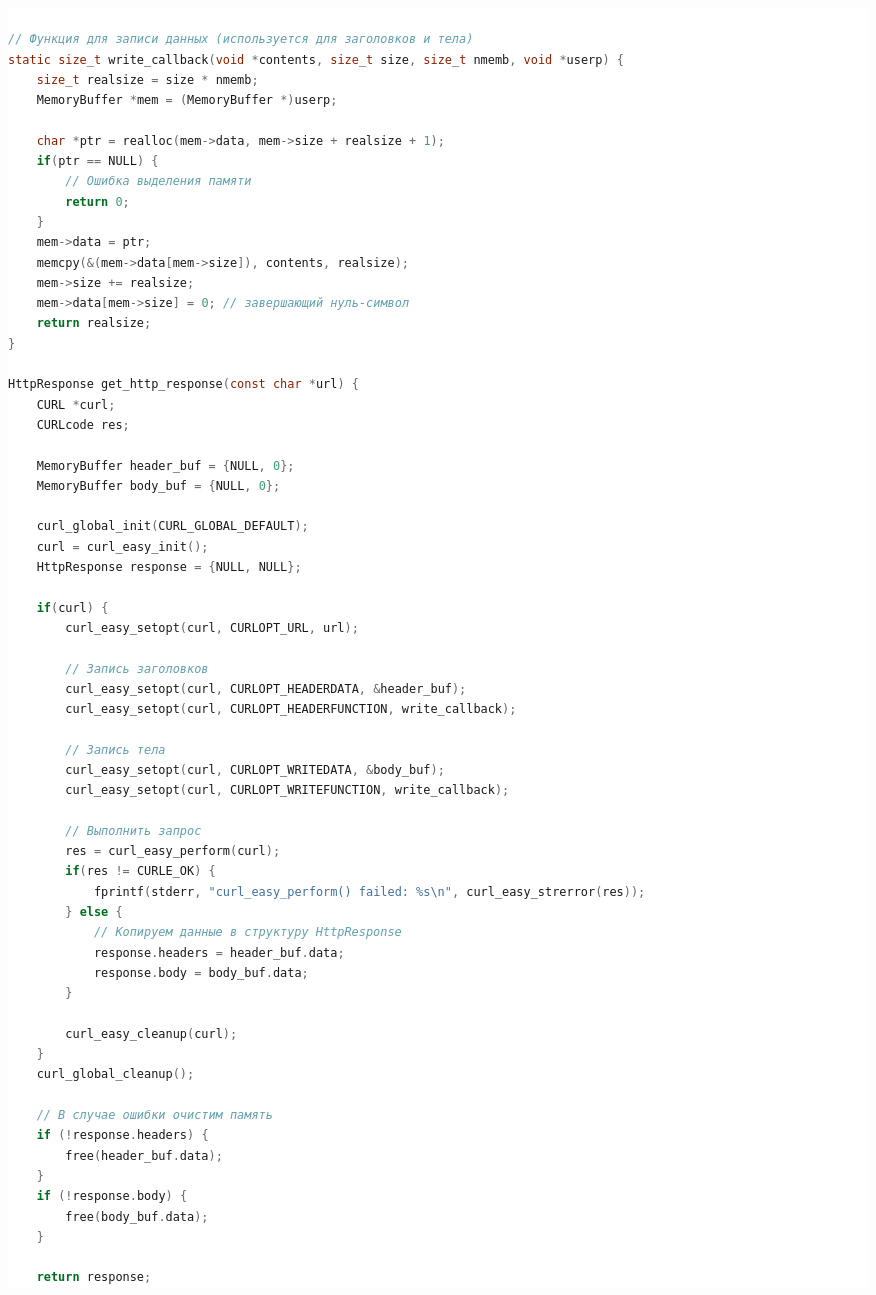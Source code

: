 ```c

// Функция для записи данных (используется для заголовков и тела)
static size_t write_callback(void *contents, size_t size, size_t nmemb, void *userp) {
    size_t realsize = size * nmemb;
    MemoryBuffer *mem = (MemoryBuffer *)userp;

    char *ptr = realloc(mem->data, mem->size + realsize + 1);
    if(ptr == NULL) {
        // Ошибка выделения памяти
        return 0;
    }
    mem->data = ptr;
    memcpy(&(mem->data[mem->size]), contents, realsize);
    mem->size += realsize;
    mem->data[mem->size] = 0; // завершающий нуль-символ
    return realsize;
}

HttpResponse get_http_response(const char *url) {
    CURL *curl;
    CURLcode res;

    MemoryBuffer header_buf = {NULL, 0};
    MemoryBuffer body_buf = {NULL, 0};

    curl_global_init(CURL_GLOBAL_DEFAULT);
    curl = curl_easy_init();
    HttpResponse response = {NULL, NULL};

    if(curl) {
        curl_easy_setopt(curl, CURLOPT_URL, url);

        // Запись заголовков
        curl_easy_setopt(curl, CURLOPT_HEADERDATA, &header_buf);
        curl_easy_setopt(curl, CURLOPT_HEADERFUNCTION, write_callback);

        // Запись тела
        curl_easy_setopt(curl, CURLOPT_WRITEDATA, &body_buf);
        curl_easy_setopt(curl, CURLOPT_WRITEFUNCTION, write_callback);

        // Выполнить запрос
        res = curl_easy_perform(curl);
        if(res != CURLE_OK) {
            fprintf(stderr, "curl_easy_perform() failed: %s\n", curl_easy_strerror(res));
        } else {
            // Копируем данные в структуру HttpResponse
            response.headers = header_buf.data;
            response.body = body_buf.data;
        }

        curl_easy_cleanup(curl);
    }
    curl_global_cleanup();

    // В случае ошибки очистим память
    if (!response.headers) {
        free(header_buf.data);
    }
    if (!response.body) {
        free(body_buf.data);
    }

    return response;
```
